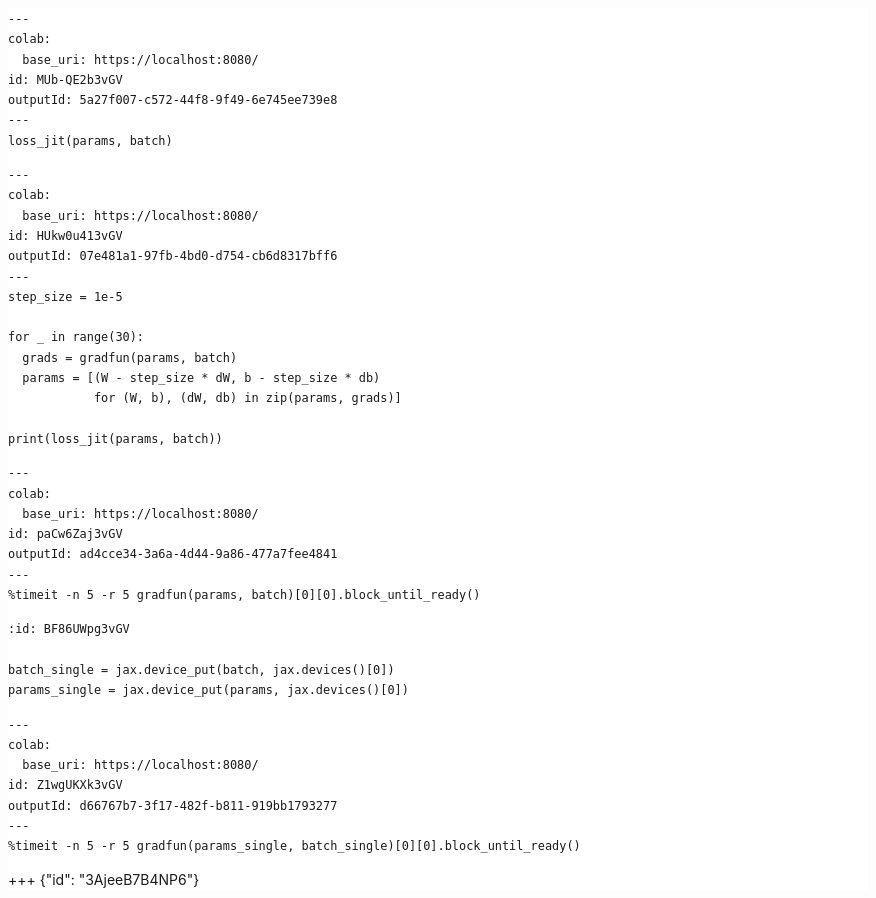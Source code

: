 ```{code-cell}
---
colab:
  base_uri: https://localhost:8080/
id: MUb-QE2b3vGV
outputId: 5a27f007-c572-44f8-9f49-6e745ee739e8
---
loss_jit(params, batch)
```

```{code-cell}
---
colab:
  base_uri: https://localhost:8080/
id: HUkw0u413vGV
outputId: 07e481a1-97fb-4bd0-d754-cb6d8317bff6
---
step_size = 1e-5

for _ in range(30):
  grads = gradfun(params, batch)
  params = [(W - step_size * dW, b - step_size * db)
            for (W, b), (dW, db) in zip(params, grads)]

print(loss_jit(params, batch))
```

```{code-cell}
---
colab:
  base_uri: https://localhost:8080/
id: paCw6Zaj3vGV
outputId: ad4cce34-3a6a-4d44-9a86-477a7fee4841
---
%timeit -n 5 -r 5 gradfun(params, batch)[0][0].block_until_ready()
```

```{code-cell}
:id: BF86UWpg3vGV

batch_single = jax.device_put(batch, jax.devices()[0])
params_single = jax.device_put(params, jax.devices()[0])
```

```{code-cell}
---
colab:
  base_uri: https://localhost:8080/
id: Z1wgUKXk3vGV
outputId: d66767b7-3f17-482f-b811-919bb1793277
---
%timeit -n 5 -r 5 gradfun(params_single, batch_single)[0][0].block_until_ready()
```

+++ {"id": "3AjeeB7B4NP6"}
